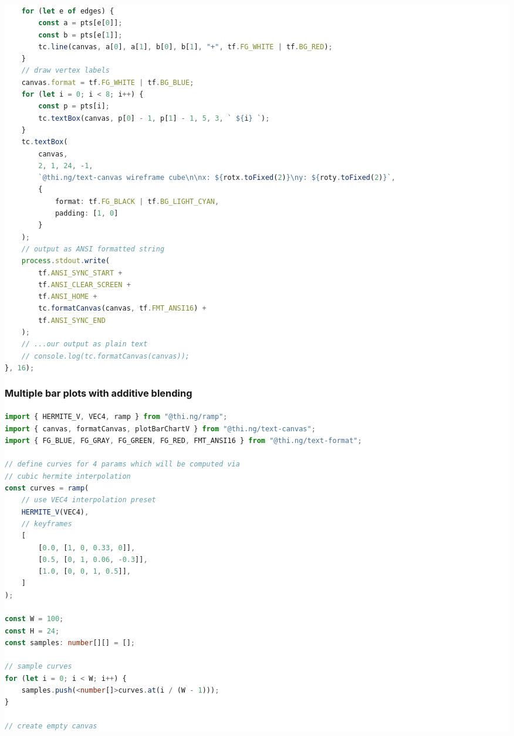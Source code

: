 ```ts tangle:export/readme-cube.ts
    for (let e of edges) {
        const a = pts[e[0]];
        const b = pts[e[1]];
        tc.line(canvas, a[0], a[1], b[0], b[1], "+", tf.FG_WHITE | tf.BG_RED);
    }
    // draw vertex labels
    canvas.format = tf.FG_WHITE | tf.BG_BLUE;
    for (let i = 0; i < 8; i++) {
        const p = pts[i];
        tc.textBox(canvas, p[0] - 1, p[1] - 1, 5, 3, ` ${i} `);
    }
    tc.textBox(
        canvas,
        2, 1, 24, -1,
        `@thi.ng/text-canvas wireframe cube\n\nx: ${rotx.toFixed(2)}\ny: ${roty.toFixed(2)}`,
        {
            format: tf.FG_BLACK | tf.BG_LIGHT_CYAN,
            padding: [1, 0]
        }
    );
    // output as ANSI formatted string
    process.stdout.write(
        tf.ANSI_SYNC_START +
        tf.ANSI_CLEAR_SCREEN +
        tf.ANSI_HOME +
        tc.formatCanvas(canvas, tf.FMT_ANSI16) +
        tf.ANSI_SYNC_END
    );
    // ...our output as plain text
    // console.log(tc.formatCanvas(canvas));
}, 16);
```

### Multiple bar plots with additive blending

```ts tangle:export/readme-barplot.ts
import { HERMITE_V, VEC4, ramp } from "@thi.ng/ramp";
import { canvas, formatCanvas, plotBarChartV } from "@thi.ng/text-canvas";
import { FG_BLUE, FG_GRAY, FG_GREEN, FG_RED, FMT_ANSI16 } from "@thi.ng/text-format";

// define curves for 4 params which will be computed via
// cubic hermite interpolation
const curves = ramp(
    // use VEC4 interpolation preset
    HERMITE_V(VEC4),
    // keyframes
    [
        [0.0, [1, 0, 0.33, 0]],
        [0.5, [0, 1, 0.06, -0.3]],
        [1.0, [0, 0, 1, 0.5]],
    ]
);

const W = 100;
const H = 24;
const samples: number[][] = [];

// sample curves
for (let i = 0; i < W; i++) {
    samples.push(<number[]>curves.at(i / (W - 1)));
}

// create empty canvas
```